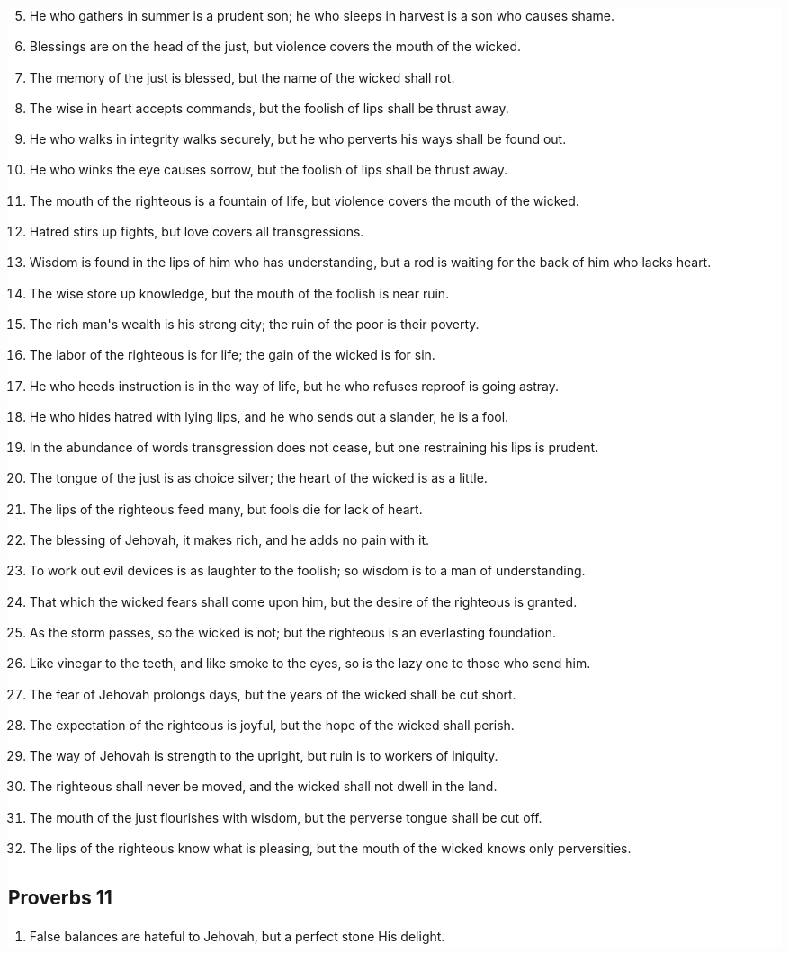 5. He who gathers in summer is a prudent son; he who sleeps in harvest is a son who causes shame.   

6. Blessings are on the head of the just, but violence covers the mouth of the wicked.   

7. The memory of the just is blessed, but the name of the wicked shall rot.   

8. The wise in heart accepts commands, but the foolish of lips shall be thrust away.   

9. He who walks in integrity walks securely, but he who perverts his ways shall be found out.   

10. He who winks the eye causes sorrow, but the foolish of lips shall be thrust away.   

11. The mouth of the righteous is a fountain of life, but violence covers the mouth of the wicked.   

12. Hatred stirs up fights, but love covers all transgressions.   

13. Wisdom is found in the lips of him who has understanding, but a rod is waiting for the back of him who lacks heart.   

14. The wise store up knowledge, but the mouth of the foolish is near ruin.   

15. The rich man's wealth is his strong city; the ruin of the poor is their poverty.   

16. The labor of the righteous is for life; the gain of the wicked is for sin.   

17. He who heeds instruction is in the way of life, but he who refuses reproof is going astray.   

18. He who hides hatred with lying lips, and he who sends out a slander, he is a fool.   

19. In the abundance of words transgression does not cease, but one restraining his lips is prudent.   

20. The tongue of the just is as choice silver; the heart of the wicked is as a little.

21. The lips of the righteous feed many, but fools die for lack of heart.   

22. The blessing of Jehovah, it makes rich, and he adds no pain with it.   

23. To work out evil devices is as laughter to the foolish; so wisdom is to a man of understanding.   

24. That which the wicked fears shall come upon him, but the desire of the righteous is granted.

25. As the storm passes, so the wicked is not; but the righteous is an everlasting foundation.   

26. Like vinegar to the teeth, and like smoke to the eyes, so is the lazy one to those who send him.   

27. The fear of Jehovah prolongs days, but the years of the wicked shall be cut short.

28. The expectation of the righteous is joyful, but the hope of the wicked shall perish.   

29. The way of Jehovah is strength to the upright, but ruin is to workers of iniquity.

30. The righteous shall never be moved, and the wicked shall not dwell in the land.   

31. The mouth of the just flourishes with wisdom, but the perverse tongue shall be cut off.

32. The lips of the righteous know what is pleasing, but the mouth of the wicked knows only perversities.  

## Proverbs 11

1. False balances are hateful to Jehovah, but a perfect stone His delight.   
